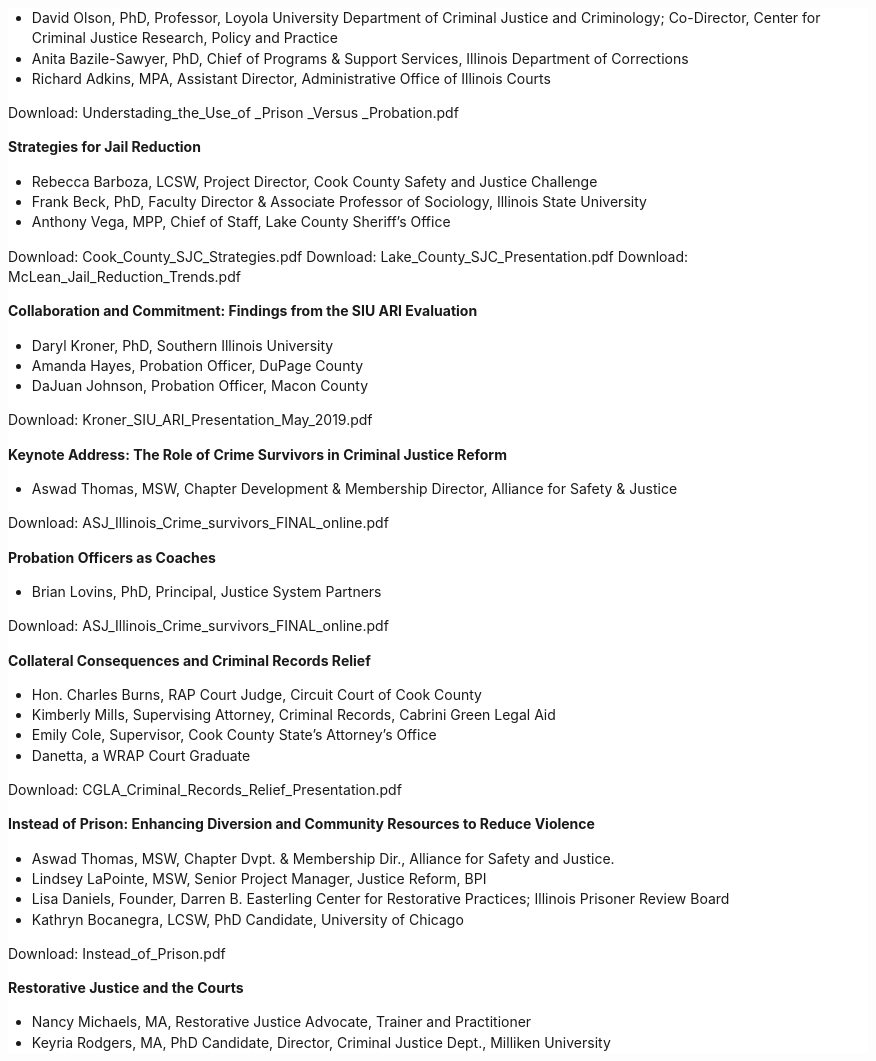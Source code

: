 - David Olson, PhD, Professor, Loyola University Department of Criminal Justice and Criminology; Co-Director, Center for Criminal Justice Research, Policy and Practice
- Anita Bazile-Sawyer, PhD, Chief of Programs & Support Services, Illinois Department of Corrections
- Richard Adkins, MPA, Assistant Director, Administrative Office of Illinois Courts

Download: Understading_the_Use_of _Prison _Versus _Probation.pdf

**Strategies for Jail Reduction**
- Rebecca Barboza, LCSW, Project Director, Cook County Safety and Justice Challenge
- Frank Beck, PhD, Faculty Director & Associate Professor of Sociology, Illinois State University
- Anthony Vega, MPP, Chief of Staff, Lake County Sheriff’s Office

Download: Cook_County_SJC_Strategies.pdf
Download: Lake_County_SJC_Presentation.pdf
Download: McLean_Jail_Reduction_Trends.pdf

**Collaboration and Commitment: Findings from the SIU ARI Evaluation**

- Daryl Kroner, PhD, Southern Illinois University
- Amanda Hayes, Probation Officer, DuPage County
- DaJuan Johnson, Probation Officer, Macon County

Download: Kroner_SIU_ARI_Presentation_May_2019.pdf

**Keynote Address: The Role of Crime Survivors in Criminal Justice Reform**

- Aswad Thomas, MSW, Chapter Development & Membership Director, Alliance for Safety & Justice

Download: ASJ_Illinois_Crime_survivors_FINAL_online.pdf

**Probation Officers as Coaches**

- Brian Lovins, PhD, Principal, Justice System Partners

Download: ASJ_Illinois_Crime_survivors_FINAL_online.pdf

**Collateral Consequences and Criminal Records Relief**

- Hon. Charles Burns, RAP Court Judge, Circuit Court of Cook County
- Kimberly Mills, Supervising Attorney, Criminal Records, Cabrini Green Legal Aid
- Emily Cole, Supervisor, Cook County State’s Attorney’s Office
- Danetta, a WRAP Court Graduate

Download: CGLA_Criminal_Records_Relief_Presentation.pdf

**Instead of Prison: Enhancing Diversion and Community Resources to Reduce Violence**

- Aswad Thomas, MSW, Chapter Dvpt. & Membership Dir., Alliance for Safety and Justice.
- Lindsey LaPointe, MSW, Senior Project Manager, Justice Reform, BPI
- Lisa Daniels, Founder, Darren B. Easterling Center for Restorative Practices; Illinois Prisoner Review Board
- Kathryn Bocanegra, LCSW, PhD Candidate, University of Chicago

Download: Instead_of_Prison.pdf

**Restorative Justice and the Courts**
- Nancy Michaels, MA, Restorative Justice Advocate, Trainer and Practitioner
- Keyria Rodgers, MA, PhD Candidate, Director, Criminal Justice Dept., Milliken University

